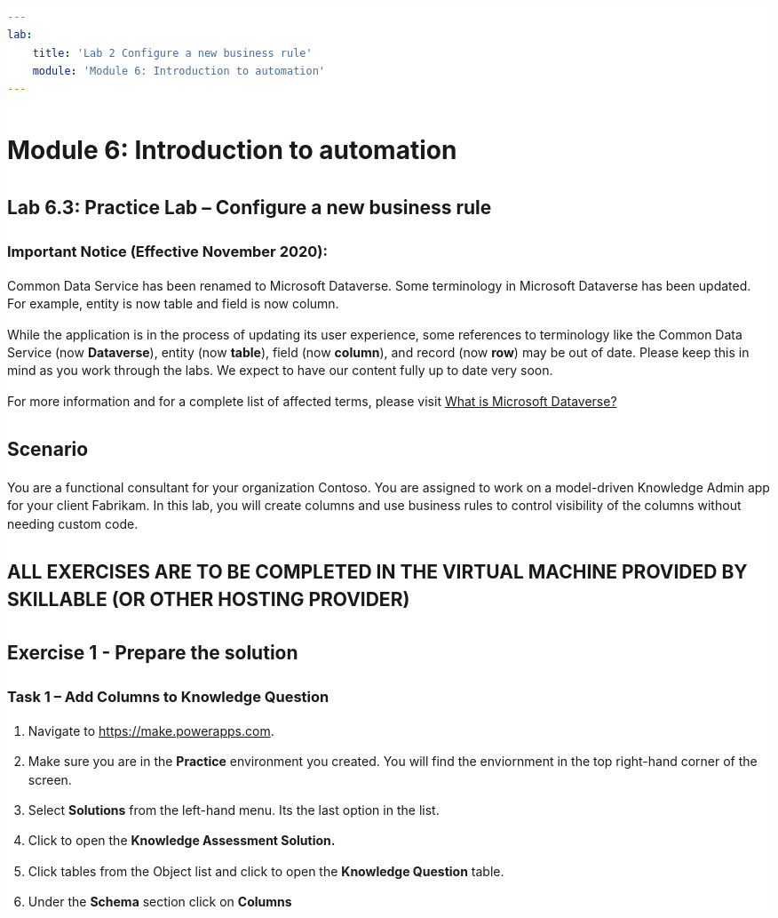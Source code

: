 ```yaml
---
lab:
    title: 'Lab 2 Configure a new business rule'
    module: 'Module 6: Introduction to automation'
---
```


Module 6: Introduction to automation
========================

## Lab 6.3: Practice Lab – Configure a new business rule

### Important Notice (Effective November 2020):
Common Data Service has been renamed to Microsoft Dataverse. Some terminology in Microsoft Dataverse has been updated. For example, entity is now table and field is now column. 

While the application is in the process of updating its user experience, some references to terminology like the Common Data Service (now **Dataverse**), entity (now **table**), field (now **column**), and record (now **row**) may be out of date. Please keep this in mind as you work through the labs. We expect to have our content fully up to date very soon. 

For more information and for a complete list of affected terms, please visit [What is Microsoft Dataverse?](https://docs.microsoft.com/en-us/powerapps/maker/common-data-service/data-platform-intro#terminology-updates)

Scenario
--------

You are a functional consultant for your organization Contoso. You are assigned
to work on a model-driven Knowledge Admin app for your client Fabrikam. In this
lab, you will create columns and use business rules to control visibility of the
columns without needing custom code.

## ALL EXERCISES ARE TO BE COMPLETED IN THE VIRTUAL MACHINE PROVIDED BY SKILLABLE (OR OTHER HOSTING PROVIDER)

## Exercise 1 - Prepare the solution

### Task 1 – Add Columns to Knowledge Question

1.  Navigate to <https://make.powerapps.com>.

2.  Make sure you are in the **Practice** environment you created. You will find the enviornment in the top right-hand corner of the screen.

3.  Select **Solutions** from the left-hand menu. Its the last option in the list.

4.  Click to open the **Knowledge Assessment Solution.**

5.  Click tables from the Object list and click to open the **Knowledge Question** table.

5. Under the **Schema** section click on **Columns**
